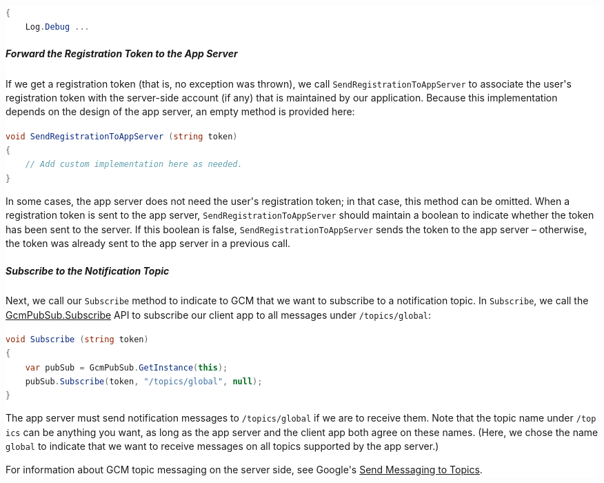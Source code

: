 ```csharp
{
    Log.Debug ...
```

##### Forward the Registration Token to the App Server

If we get a registration token (that is, no exception was thrown), we 
call `SendRegistrationToAppServer` to associate the user's registration 
token with the server-side account (if any) that is maintained by our 
application. Because this implementation depends on the design of the 
app server, an empty method is provided here: 

```csharp
void SendRegistrationToAppServer (string token)
{
    // Add custom implementation here as needed.
}
```

In some cases, the app server does not need the user's registration 
token; in that case, this method can be omitted. When a registration 
token is sent to the app server, `SendRegistrationToAppServer` should 
maintain a boolean to indicate whether the token has been sent to the 
server. If this boolean is false, `SendRegistrationToAppServer` sends 
the token to the app server &ndash; otherwise, the token was already 
sent to the app server in a previous call. 


##### Subscribe to the Notification Topic

Next, we call our `Subscribe` method to indicate to GCM that 
we want to subscribe to a notification topic. In `Subscribe`, we 
call the 
[GcmPubSub.Subscribe](https://developers.google.com/android/reference/com/google/android/gms/gcm/GcmPubSub.html#subscribe&#40;java.lang.String,%20java.lang.String,%20android.os.Bundle&#41;) 
API to subscribe our client app to all messages under 
`/topics/global`:

```csharp
void Subscribe (string token)
{
    var pubSub = GcmPubSub.GetInstance(this);
    pubSub.Subscribe(token, "/topics/global", null);
}
```

The app server must send notification messages to `/topics/global` if 
we are to receive them. Note that the topic name under `/topics` can be 
anything you want, as long as the app server and the client app both 
agree on these names. (Here, we chose the name `global` to indicate 
that we want to receive messages on all topics supported by the app 
server.) 

For information about GCM topic messaging on the server side, see Google's 
[Send Messaging to Topics](https://developers.google.com/cloud-messaging/topic-messaging). 
